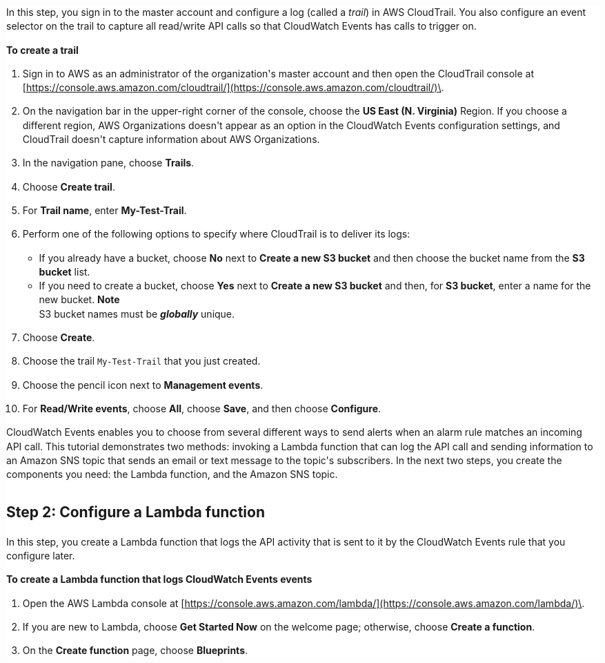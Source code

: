 In this step, you sign in to the master account and configure a log \(called a *trail*\) in AWS CloudTrail\. You also configure an event selector on the trail to capture all read/write API calls so that CloudWatch Events has calls to trigger on\.

**To create a trail**

1. Sign in to AWS as an administrator of the organization's master account and then open the CloudTrail console at [https://console.aws.amazon.com/cloudtrail/](https://console.aws.amazon.com/cloudtrail/)\.

1. On the navigation bar in the upper\-right corner of the console, choose the **US East \(N\. Virginia\)** Region\. If you choose a different region, AWS Organizations doesn't appear as an option in the CloudWatch Events configuration settings, and CloudTrail doesn't capture information about AWS Organizations\.

1. In the navigation pane, choose **Trails**\.

1. Choose **Create trail**\.

1. For **Trail name**, enter **My\-Test\-Trail**\. 

1. Perform one of the following options to specify where CloudTrail is to deliver its logs:
   + If you already have a bucket, choose **No** next to **Create a new S3 bucket** and then choose the bucket name from the **S3 bucket** list\.
   + If you need to create a bucket, choose **Yes** next to **Create a new S3 bucket** and then, for **S3 bucket**, enter a name for the new bucket\.
**Note**  
S3 bucket names must be ***globally*** unique\.

1. Choose **Create**\.

1. Choose the trail `My-Test-Trail` that you just created\.

1. Choose the pencil icon next to **Management events**\.

1. For **Read/Write events**, choose **All**, choose **Save**, and then choose **Configure**\.

CloudWatch Events enables you to choose from several different ways to send alerts when an alarm rule matches an incoming API call\. This tutorial demonstrates two methods: invoking a Lambda function that can log the API call and sending information to an Amazon SNS topic that sends an email or text message to the topic's subscribers\. In the next two steps, you create the components you need: the Lambda function, and the Amazon SNS topic\.

## Step 2: Configure a Lambda function<a name="tutorial-cwe-step2"></a>

In this step, you create a Lambda function that logs the API activity that is sent to it by the CloudWatch Events rule that you configure later\.

**To create a Lambda function that logs CloudWatch Events events**

1. Open the AWS Lambda console at [https://console.aws.amazon.com/lambda/](https://console.aws.amazon.com/lambda/)\.

1. If you are new to Lambda, choose **Get Started Now** on the welcome page; otherwise, choose **Create a function**\.

1. On the **Create function** page, choose **Blueprints**\.
